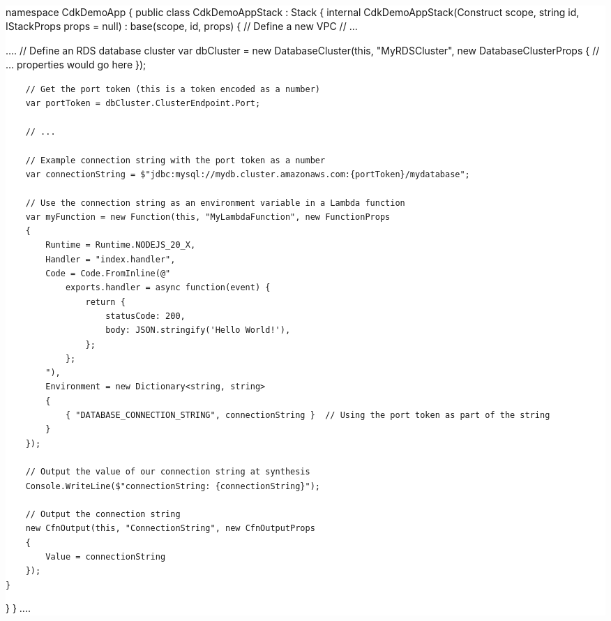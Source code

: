 namespace CdkDemoApp
{
    public class CdkDemoAppStack : Stack
    {
        internal CdkDemoAppStack(Construct scope, string id, IStackProps props = null) : base(scope, id, props)
        {
            // Define a new VPC
            // ...

....
        // Define an RDS database cluster
        var dbCluster = new DatabaseCluster(this, "MyRDSCluster", new DatabaseClusterProps
        {
            // ... properties would go here
        });

        // Get the port token (this is a token encoded as a number)
        var portToken = dbCluster.ClusterEndpoint.Port;

        // ...

        // Example connection string with the port token as a number
        var connectionString = $"jdbc:mysql://mydb.cluster.amazonaws.com:{portToken}/mydatabase";

        // Use the connection string as an environment variable in a Lambda function
        var myFunction = new Function(this, "MyLambdaFunction", new FunctionProps
        {
            Runtime = Runtime.NODEJS_20_X,
            Handler = "index.handler",
            Code = Code.FromInline(@"
                exports.handler = async function(event) {
                    return {
                        statusCode: 200,
                        body: JSON.stringify('Hello World!'),
                    };
                };
            "),
            Environment = new Dictionary<string, string>
            {
                { "DATABASE_CONNECTION_STRING", connectionString }  // Using the port token as part of the string
            }
        });

        // Output the value of our connection string at synthesis
        Console.WriteLine($"connectionString: {connectionString}");

        // Output the connection string
        new CfnOutput(this, "ConnectionString", new CfnOutputProps
        {
            Value = connectionString
        });
    }
} }
....
